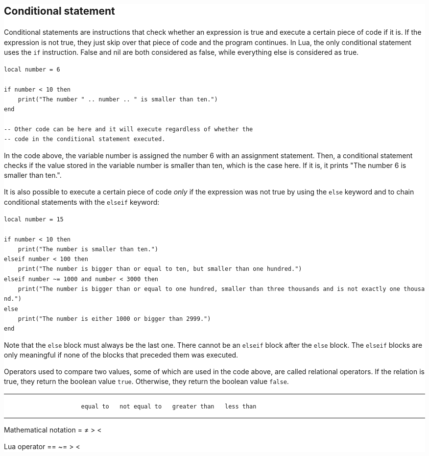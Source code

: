 Conditional statement
---------------------

Conditional statements are instructions that check whether an expression is true
and execute a certain piece of code if it is. If the expression is not true,
they just skip over that piece of code and the program continues. In Lua, the
only conditional statement uses the `if` instruction. False and nil are both
considered as false, while everything else is considered as true.

    local number = 6

    if number < 10 then
        print("The number " .. number .. " is smaller than ten.")
    end

    -- Other code can be here and it will execute regardless of whether the
    -- code in the conditional statement executed.

In the code above, the variable number is assigned the number 6 with an
assignment statement. Then, a conditional statement checks if the value stored
in the variable number is smaller than ten, which is the case here. If it is, it
prints "The number 6 is smaller than ten.".

It is also possible to execute a certain piece of code *only* if the expression
was not true by using the `else` keyword and to chain conditional statements
with the `elseif` keyword:

    local number = 15

    if number < 10 then
        print("The number is smaller than ten.")
    elseif number < 100 then
        print("The number is bigger than or equal to ten, but smaller than one hundred.")
    elseif number ~= 1000 and number < 3000 then
        print("The number is bigger than or equal to one hundred, smaller than three thousands and is not exactly one thousand.")
    else
        print("The number is either 1000 or bigger than 2999.")
    end

Note that the `else` block must always be the last one. There cannot be
an `elseif` block after the `else` block. The `elseif` blocks are only
meaningful if none of the blocks that preceded them was executed.

Operators used to compare two values, some of which are used in the code
above, are called relational operators. If the relation is true, they
return the boolean value `true`. Otherwise, they return the boolean
value `false`.

  ------------------------------------------------------------------------------
                          equal to   not equal to   greater than   less than 
                                                                             
  ------------------------------------------------------------------------------
  Mathematical notation   =          ≠               >              <        
                                                                             

  Lua operator            ==         ~=              >              <        
                                                                             
